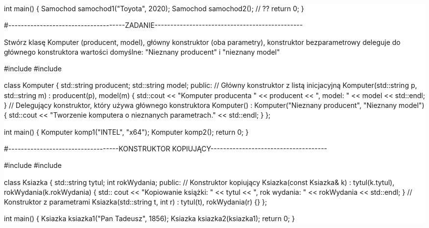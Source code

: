 int main() {
    Samochod samochod1("Toyota", 2020);
    Samochod samochod2();       // ??
    return 0;
}

#-------------------------------------ZADANIE-----------------------------------------------

Stwórz klasę Komputer (producent, model), główny konstruktor (oba parametry), 
konstruktor bezparametrowy deleguje do głównego konstruktora 
wartości domyślne: "Nieznany producent" i "nieznany model"

#include <iostream>
#include <string>

class Komputer {
    std::string producent;
    std::string model;
public:
    // Główny konstruktor z listą inicjacyjną
    Komputer(std::string p, std::string m) : producent(p), model(m) {
        std::cout << "Komputer producenta " << producent << ", model: " << model << std::endl;
    }
    // Delegujący konstruktor, który używa głównego konstruktora
    Komputer() : Komputer("Nieznany producent", "Nieznany model") {
        std::cout << "Tworzenie komputera o nieznanych parametrach." << std::endl;
    }
};

int main() {
    Komputer komp1("INTEL", "x64");
    Komputer komp2();
    return 0;
}

#-----------------------------------KONSTRUKTOR KOPIUJĄCY-------------------------------------

#include <iostream>
#include <string>

class Ksiazka {
    std::string tytul;
    int rokWydania;
public:
    // Konstruktor kopiujący
    Ksiazka(const Ksiazka& k) : tytul(k.tytul), rokWydania(k.rokWydania) {
        std:: cout << "Kopiowanie książki: " << tytul << ", rok wydania: " << rokWydania << std::endl;
    }
    // Konstruktor z parametrami
    Ksiazka(std::string t, int r) : tytul(t), rokWydania(r) {}
};

int main() {
    Ksiazka ksiazka1("Pan Tadeusz", 1856);
    Ksiazka ksiazka2(ksiazka1);
    return 0;
}
